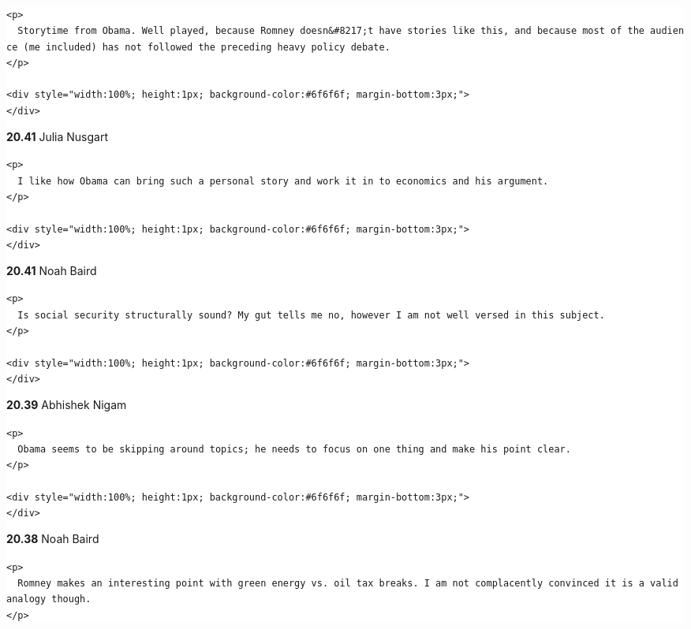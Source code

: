     <p>
      Storytime from Obama. Well played, because Romney doesn&#8217;t have stories like this, and because most of the audience (me included) has not followed the preceding heavy policy debate.
    </p>
    
    <div style="width:100%; height:1px; background-color:#6f6f6f; margin-bottom:3px;">
    </div>
  </div>
  
  <div id="liveblog-entry-2793">
    <p>
      <strong>20.41</strong> Julia Nusgart
    </p>
    
    <p>
      I like how Obama can bring such a personal story and work it in to economics and his argument.
    </p>
    
    <div style="width:100%; height:1px; background-color:#6f6f6f; margin-bottom:3px;">
    </div>
  </div>
  
  <div id="liveblog-entry-2805">
    <p>
      <strong>20.41</strong> Noah Baird
    </p>
    
    <p>
      Is social security structurally sound? My gut tells me no, however I am not well versed in this subject.
    </p>
    
    <div style="width:100%; height:1px; background-color:#6f6f6f; margin-bottom:3px;">
    </div>
  </div>
  
  <div id="liveblog-entry-2787">
    <p>
      <strong>20.39</strong> Abhishek Nigam
    </p>
    
    <p>
      Obama seems to be skipping around topics; he needs to focus on one thing and make his point clear.
    </p>
    
    <div style="width:100%; height:1px; background-color:#6f6f6f; margin-bottom:3px;">
    </div>
  </div>
  
  <div id="liveblog-entry-2789">
    <p>
      <strong>20.38</strong> Noah Baird
    </p>
    
    <p>
      Romney makes an interesting point with green energy vs. oil tax breaks. I am not complacently convinced it is a valid analogy though.
    </p>
    